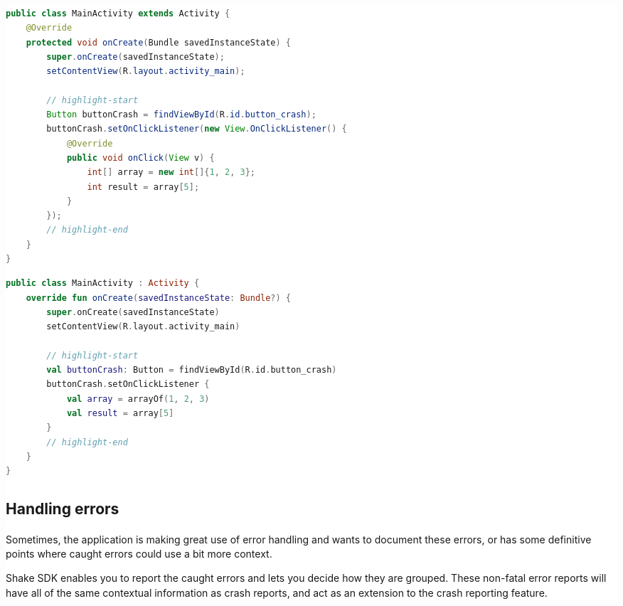 <TabItem value="java">

```java title="MainActivity.java"
public class MainActivity extends Activity {
    @Override
    protected void onCreate(Bundle savedInstanceState) {
        super.onCreate(savedInstanceState);
        setContentView(R.layout.activity_main);

        // highlight-start
        Button buttonCrash = findViewById(R.id.button_crash);
        buttonCrash.setOnClickListener(new View.OnClickListener() {
            @Override
            public void onClick(View v) {
                int[] array = new int[]{1, 2, 3};
                int result = array[5];
            }
        });
        // highlight-end
    }
}
```

</TabItem><TabItem value="kotlin">

```kotlin title="MainActivity.kt"
public class MainActivity : Activity {
    override fun onCreate(savedInstanceState: Bundle?) {
        super.onCreate(savedInstanceState)
        setContentView(R.layout.activity_main)

        // highlight-start
        val buttonCrash: Button = findViewById(R.id.button_crash)
        buttonCrash.setOnClickListener { 
            val array = arrayOf(1, 2, 3)
            val result = array[5]
        }
        // highlight-end
    }
}
```

</TabItem></Tabs>


## Handling errors

Sometimes, the application is making great use of error handling and wants to document these errors, or has some definitive points where caught errors
could use a bit more context.

Shake SDK enables you to report the caught errors and lets you decide how they are grouped. These non-fatal error reports will have all of the same 
contextual information as crash reports, and act as an extension to the crash reporting feature.
